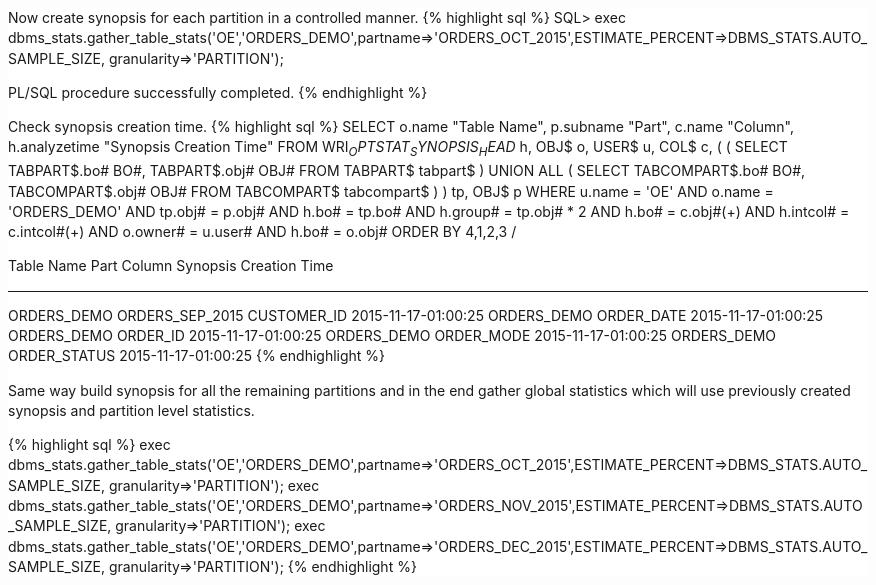 Now create synopsis for each partition in a controlled manner.
{% highlight sql %}
SQL> exec dbms_stats.gather_table_stats('OE','ORDERS_DEMO',partname=>'ORDERS_OCT_2015',ESTIMATE_PERCENT=>DBMS_STATS.AUTO_SAMPLE_SIZE, granularity=>'PARTITION');

PL/SQL procedure successfully completed.
{% endhighlight %}

Check synopsis creation time.
{% highlight sql %}
SELECT o.name         "Table Name",
       p.subname      "Part",
       c.name         "Column",
       h.analyzetime  "Synopsis Creation Time"
FROM   WRI$_OPTSTAT_SYNOPSIS_HEAD$ h,
       OBJ$ o,
       USER$ u,
       COL$ c,
       ( ( SELECT TABPART$.bo#  BO#,
                  TABPART$.obj# OBJ#
           FROM   TABPART$ tabpart$ )
         UNION ALL
         ( SELECT TABCOMPART$.bo#  BO#,
                  TABCOMPART$.obj# OBJ#
           FROM   TABCOMPART$ tabcompart$ ) ) tp,
       OBJ$ p
WHERE  u.name = 'OE' AND
       o.name = 'ORDERS_DEMO' AND
       tp.obj# = p.obj# AND
       h.bo# = tp.bo# AND
       h.group# = tp.obj# * 2 AND
       h.bo# = c.obj#(+) AND
       h.intcol# = c.intcol#(+) AND
       o.owner# = u.user# AND
       h.bo# = o.obj#
ORDER  BY 4,1,2,3
/

Table Name           Part                 Column                    Synopsis Creation Time
-------------------- -------------------- ------------------------- ------------------------------
ORDERS_DEMO          ORDERS_SEP_2015      CUSTOMER_ID               2015-11-17-01:00:25
ORDERS_DEMO                               ORDER_DATE                2015-11-17-01:00:25
ORDERS_DEMO                               ORDER_ID                  2015-11-17-01:00:25
ORDERS_DEMO                               ORDER_MODE                2015-11-17-01:00:25
ORDERS_DEMO                               ORDER_STATUS              2015-11-17-01:00:25
{% endhighlight %}

Same way build synopsis for all the remaining partitions and in the end gather global statistics which will use previously created synopsis and partition level statistics.

{% highlight sql %}
exec dbms_stats.gather_table_stats('OE','ORDERS_DEMO',partname=>'ORDERS_OCT_2015',ESTIMATE_PERCENT=>DBMS_STATS.AUTO_SAMPLE_SIZE, granularity=>'PARTITION');
exec dbms_stats.gather_table_stats('OE','ORDERS_DEMO',partname=>'ORDERS_NOV_2015',ESTIMATE_PERCENT=>DBMS_STATS.AUTO_SAMPLE_SIZE, granularity=>'PARTITION');
exec dbms_stats.gather_table_stats('OE','ORDERS_DEMO',partname=>'ORDERS_DEC_2015',ESTIMATE_PERCENT=>DBMS_STATS.AUTO_SAMPLE_SIZE, granularity=>'PARTITION');
{% endhighlight %}
